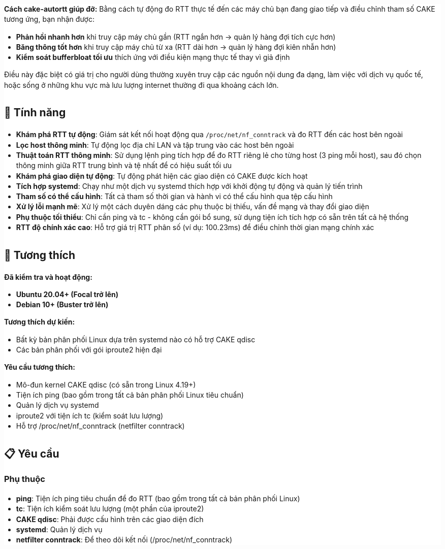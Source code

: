 **Cách cake-autortt giúp đỡ:**
Bằng cách tự động đo RTT thực tế đến các máy chủ bạn đang giao tiếp và điều chỉnh tham số CAKE tương ứng, bạn nhận được:
- **Phản hồi nhanh hơn** khi truy cập máy chủ gần (RTT ngắn hơn → quản lý hàng đợi tích cực hơn)
- **Băng thông tốt hơn** khi truy cập máy chủ từ xa (RTT dài hơn → quản lý hàng đợi kiên nhẫn hơn)
- **Kiểm soát bufferbloat tối ưu** thích ứng với điều kiện mạng thực tế thay vì giả định

Điều này đặc biệt có giá trị cho người dùng thường xuyên truy cập các nguồn nội dung đa dạng, làm việc với dịch vụ quốc tế, hoặc sống ở những khu vực mà lưu lượng internet thường đi qua khoảng cách lớn.

## 🚀 Tính năng

- **Khám phá RTT tự động**: Giám sát kết nối hoạt động qua `/proc/net/nf_conntrack` và đo RTT đến các host bên ngoài
- **Lọc host thông minh**: Tự động lọc địa chỉ LAN và tập trung vào các host bên ngoài
- **Thuật toán RTT thông minh**: Sử dụng lệnh ping tích hợp để đo RTT riêng lẻ cho từng host (3 ping mỗi host), sau đó chọn thông minh giữa RTT trung bình và tệ nhất để có hiệu suất tối ưu
- **Khám phá giao diện tự động**: Tự động phát hiện các giao diện có CAKE được kích hoạt
- **Tích hợp systemd**: Chạy như một dịch vụ systemd thích hợp với khởi động tự động và quản lý tiến trình
- **Tham số có thể cấu hình**: Tất cả tham số thời gian và hành vi có thể cấu hình qua tệp cấu hình
- **Xử lý lỗi mạnh mẽ**: Xử lý một cách duyên dáng các phụ thuộc bị thiếu, vấn đề mạng và thay đổi giao diện
- **Phụ thuộc tối thiểu**: Chỉ cần ping và tc - không cần gói bổ sung, sử dụng tiện ích tích hợp có sẵn trên tất cả hệ thống
- **RTT độ chính xác cao**: Hỗ trợ giá trị RTT phân số (ví dụ: 100.23ms) để điều chỉnh thời gian mạng chính xác

## 🔧 Tương thích

**Đã kiểm tra và hoạt động:**
- **Ubuntu 20.04+ (Focal trở lên)**
- **Debian 10+ (Buster trở lên)**

**Tương thích dự kiến:**
- Bất kỳ bản phân phối Linux dựa trên systemd nào có hỗ trợ CAKE qdisc
- Các bản phân phối với gói iproute2 hiện đại

**Yêu cầu tương thích:**
- Mô-đun kernel CAKE qdisc (có sẵn trong Linux 4.19+)
- Tiện ích ping (bao gồm trong tất cả bản phân phối Linux tiêu chuẩn)
- Quản lý dịch vụ systemd
- iproute2 với tiện ích tc (kiểm soát lưu lượng)
- Hỗ trợ /proc/net/nf_conntrack (netfilter conntrack)

## 📋 Yêu cầu

### Phụ thuộc
- **ping**: Tiện ích ping tiêu chuẩn để đo RTT (bao gồm trong tất cả bản phân phối Linux)
- **tc**: Tiện ích kiểm soát lưu lượng (một phần của iproute2)
- **CAKE qdisc**: Phải được cấu hình trên các giao diện đích
- **systemd**: Quản lý dịch vụ
- **netfilter conntrack**: Để theo dõi kết nối (/proc/net/nf_conntrack)
